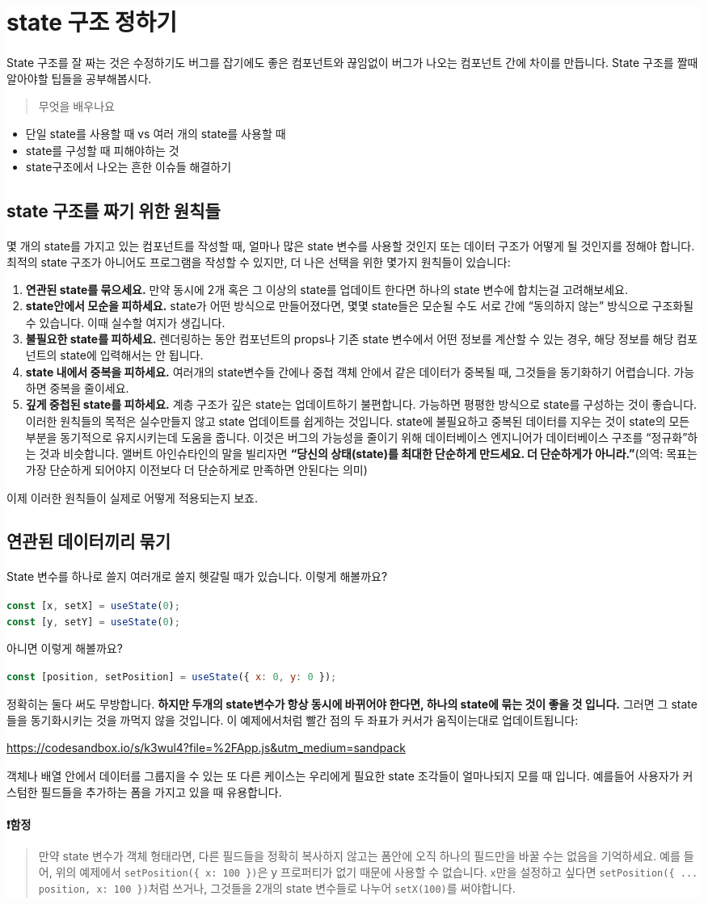 # state 구조 정하기

State 구조를 잘 짜는 것은 수정하기도 버그를 잡기에도 좋은 컴포넌트와 끊임없이 버그가 나오는 컴포넌트 간에 차이를 만듭니다. State 구조를 짤때 알아야할 팁들을 공부해봅시다.

> 무엇을 배우나요
- 단일 state를 사용할 때 vs 여러 개의 state를 사용할 때
- state를 구성할 때 피해야하는 것
- state구조에서 나오는 흔한 이슈들 해결하기

## state 구조를 짜기 위한 원칙들
몇 개의 state를 가지고 있는 컴포넌트를 작성할 때, 얼마나 많은 state 변수를 사용할 것인지 또는 데이터 구조가 어떻게 될 것인지를 정해야 합니다. 최적의 state 구조가 아니어도 프로그램을 작성할 수 있지만, 더 나은 선택을 위한 몇가지 원칙들이 있습니다:

1. **연관된 state를 묶으세요.** 만약 동시에 2개 혹은 그 이상의 state를 업데이트 한다면 하나의 state 변수에 합치는걸 고려해보세요.
2. **state안에서 모순을 피하세요.** state가 어떤 방식으로 만들어졌다면, 몇몇 state들은 모순될 수도 서로 간에 “동의하지 않는” 방식으로 구조화될 수 있습니다. 이때 실수할 여지가 생깁니다.
3. **불필요한 state를 피하세요.** 렌더링하는 동안 컴포넌트의 props나 기존 state 변수에서 어떤 정보를 계산할 수 있는 경우, 해당 정보를 해당 컴포넌트의 state에 입력해서는 안 됩니다.
4. **state 내에서 중복을 피하세요.** 여러개의 state변수들 간에나 중첩 객체 안에서 같은 데이터가 중복될 때, 그것들을 동기화하기 어렵습니다. 가능하면 중복을 줄이세요. 
5.  **깊게 중첩된 state를 피하세요.** 계층 구조가 깊은 state는 업데이트하기 불편합니다. 가능하면 평평한 방식으로 state를 구성하는 것이 좋습니다.
이러한 원칙들의 목적은 실수만들지 않고 state 업데이트를 쉽게하는 것입니다. state에 불필요하고 중복된 데이터를 지우는 것이 state의 모든 부분을 동기적으로 유지시키는데 도움을 줍니다. 이것은 버그의 가능성을 줄이기 위해 데이터베이스 엔지니어가 데이터베이스 구조를 “정규화”하는 것과 비슷합니다. 앨버트 아인슈타인의 말을 빌리자면 **“당신의 상태(state)를 최대한 단순하게 만드세요. 더 단순하게가 아니라.”**(의역: 목표는 가장 단순하게 되어야지 이전보다 더 단순하게로 만족하면 안된다는 의미)

이제 이러한 원칙들이 실제로 어떻게 적용되는지 보죠.

## 연관된 데이터끼리 묶기
State 변수를 하나로 쓸지 여러개로 쓸지 헷갈릴 때가 있습니다.
이렇게 해볼까요?

```javascript
const [x, setX] = useState(0);
const [y, setY] = useState(0);
```

아니면 이렇게 해볼까요?

```javascript
const [position, setPosition] = useState({ x: 0, y: 0 });
```

정확히는 둘다 써도 무방합니다. **하지만 두개의 state변수가 항상 동시에 바뀌어야 한다면, 하나의 state에 묶는 것이 좋을 것 입니다.** 그러면 그 state들을 동기화시키는 것을 까먹지 않을 것입니다. 이 예제에서처럼 빨간 점의 두 좌표가 커서가 움직이는대로 업데이트됩니다:

<https://codesandbox.io/s/k3wul4?file=%2FApp.js&utm_medium=sandpack>

객체나 배열 안에서 데이터를 그룹지을 수 있는 또 다른 케이스는 우리에게 필요한 state 조각들이 얼마나되지 모를 때 입니다. 예를들어 사용자가 커스텀한 필드들을 추가하는 폼을 가지고 있을 때 유용합니다.

#### ❗️함정
>만약 state 변수가 객체 형태라면, 다른 필드들을 정확히 복사하지 않고는 폼안에 오직 하나의 필드만을 바꿀 수는 없음을 기억하세요. 예를 들어, 위의 예제에서  `setPosition({ x: 100 })`은 y 프로퍼티가 없기 때문에 사용할 수 없습니다.  `x`만을 설정하고 싶다면 `setPosition({ ...position, x: 100 })`처럼 쓰거나, 그것들을 2개의 state 변수들로 나누어 `setX(100)`를 써야합니다.
